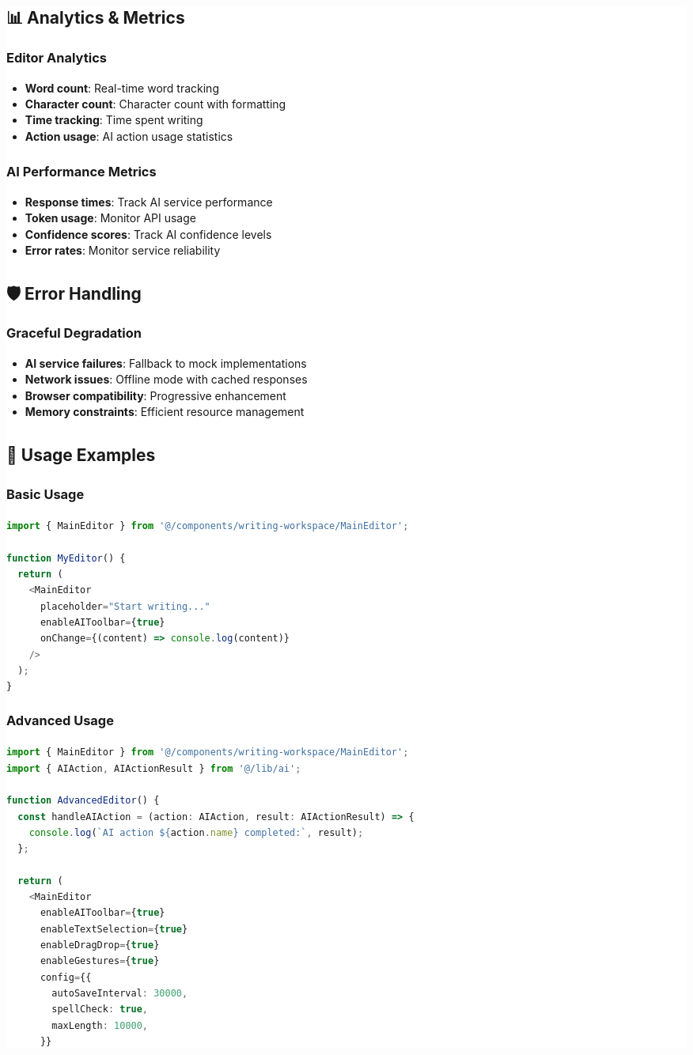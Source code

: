 ## 📊 Analytics & Metrics

### Editor Analytics
- **Word count**: Real-time word tracking
- **Character count**: Character count with formatting
- **Time tracking**: Time spent writing
- **Action usage**: AI action usage statistics

### AI Performance Metrics
- **Response times**: Track AI service performance
- **Token usage**: Monitor API usage
- **Confidence scores**: Track AI confidence levels
- **Error rates**: Monitor service reliability

## 🛡️ Error Handling

### Graceful Degradation
- **AI service failures**: Fallback to mock implementations
- **Network issues**: Offline mode with cached responses
- **Browser compatibility**: Progressive enhancement
- **Memory constraints**: Efficient resource management

## 🚀 Usage Examples

### Basic Usage
```typescript
import { MainEditor } from '@/components/writing-workspace/MainEditor';

function MyEditor() {
  return (
    <MainEditor
      placeholder="Start writing..."
      enableAIToolbar={true}
      onChange={(content) => console.log(content)}
    />
  );
}
```

### Advanced Usage
```typescript
import { MainEditor } from '@/components/writing-workspace/MainEditor';
import { AIAction, AIActionResult } from '@/lib/ai';

function AdvancedEditor() {
  const handleAIAction = (action: AIAction, result: AIActionResult) => {
    console.log(`AI action ${action.name} completed:`, result);
  };

  return (
    <MainEditor
      enableAIToolbar={true}
      enableTextSelection={true}
      enableDragDrop={true}
      enableGestures={true}
      config={{
        autoSaveInterval: 30000,
        spellCheck: true,
        maxLength: 10000,
      }}
```